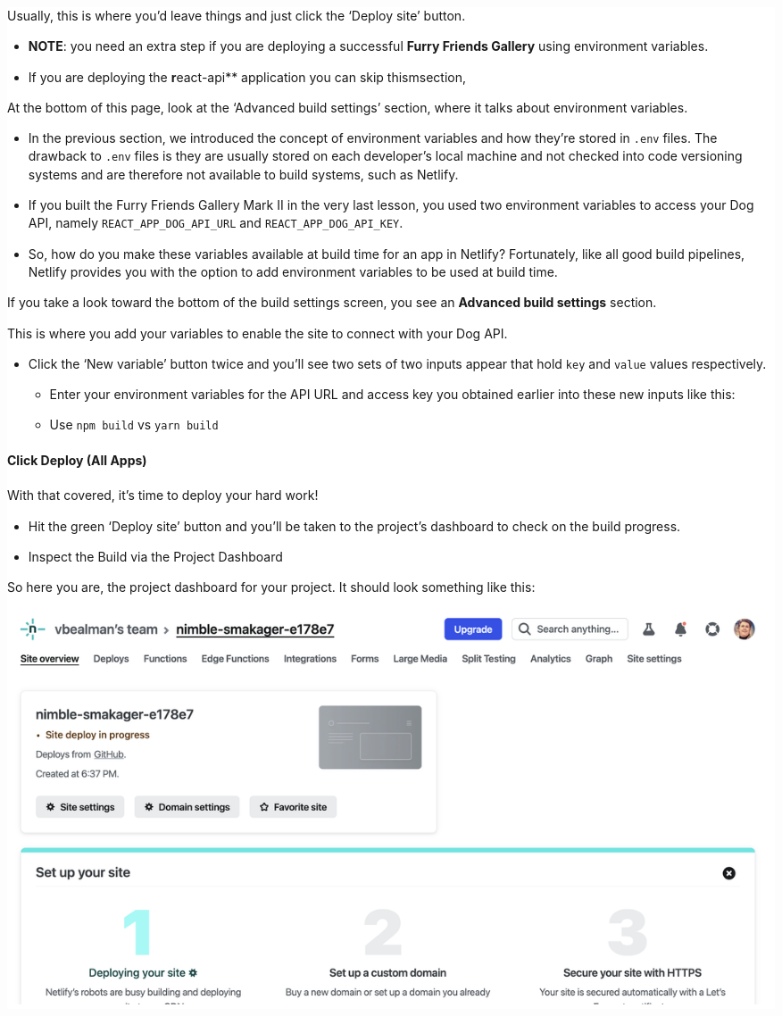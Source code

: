 Usually, this is where you’d leave things and just click the ‘Deploy site’ button. 

- **NOTE**: you need an extra step if you are deploying a successful **Furry Friends Gallery** using environment variables.

- If you are deploying the **r**eact-api** application you can skip thismsection,

At the bottom of this page, look at the ‘Advanced build settings’ section, where it talks about environment variables.

- In the previous section, we introduced the concept of environment variables and how they’re stored in `.env` files. The drawback to `.env` files is they are usually stored on each developer’s local machine and not checked into code versioning systems and are therefore not available to build systems, such as Netlify.

- If you built the Furry Friends Gallery Mark II in the very last lesson, you used two environment variables to access your Dog API, namely `REACT_APP_DOG_API_URL` and `REACT_APP_DOG_API_KEY`.

- So, how do you make these variables available at build time for an app in Netlify? Fortunately, like all good build pipelines, Netlify provides you with the option to add environment variables to be used at build time.

If you take a look toward the bottom of the build settings screen, you see an **Advanced build settings** section.

This is where you add your variables to enable the site to connect with your Dog API.

- Click the ‘New variable’ button twice and you’ll see two sets of two inputs appear that hold `key` and `value` values respectively.

	- Enter your environment variables for the API URL and access key you obtained earlier into these new inputs like this:

	- Use `npm build` vs `yarn build`

#### Click Deploy (All Apps)

With that covered, it’s time to deploy your hard work!

- Hit the green ‘Deploy site’ button and you’ll be taken to the project’s dashboard to check on the build progress.

- Inspect the Build via the Project Dashboard

So here you are, the project dashboard for your project. It should look something like this:

![](Lesson-4-Media/deploy-in-progress.png)
